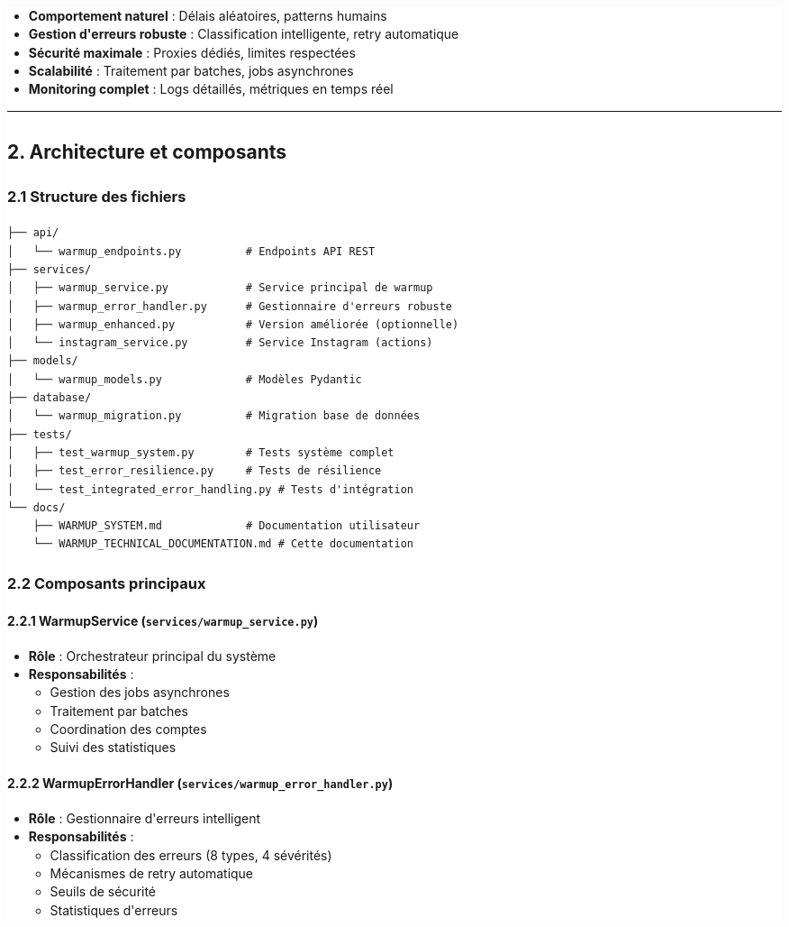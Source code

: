 - **Comportement naturel** : Délais aléatoires, patterns humains
- **Gestion d'erreurs robuste** : Classification intelligente, retry automatique
- **Sécurité maximale** : Proxies dédiés, limites respectées
- **Scalabilité** : Traitement par batches, jobs asynchrones
- **Monitoring complet** : Logs détaillés, métriques en temps réel

---

## 2. Architecture et composants

### 2.1 Structure des fichiers

```
├── api/
│   └── warmup_endpoints.py          # Endpoints API REST
├── services/
│   ├── warmup_service.py            # Service principal de warmup
│   ├── warmup_error_handler.py      # Gestionnaire d'erreurs robuste
│   ├── warmup_enhanced.py           # Version améliorée (optionnelle)
│   └── instagram_service.py         # Service Instagram (actions)
├── models/
│   └── warmup_models.py             # Modèles Pydantic
├── database/
│   └── warmup_migration.py          # Migration base de données
├── tests/
│   ├── test_warmup_system.py        # Tests système complet
│   ├── test_error_resilience.py     # Tests de résilience
│   └── test_integrated_error_handling.py # Tests d'intégration
└── docs/
    ├── WARMUP_SYSTEM.md             # Documentation utilisateur
    └── WARMUP_TECHNICAL_DOCUMENTATION.md # Cette documentation
```

### 2.2 Composants principaux

#### 2.2.1 WarmupService (`services/warmup_service.py`)
- **Rôle** : Orchestrateur principal du système
- **Responsabilités** :
  - Gestion des jobs asynchrones
  - Traitement par batches
  - Coordination des comptes
  - Suivi des statistiques

#### 2.2.2 WarmupErrorHandler (`services/warmup_error_handler.py`)
- **Rôle** : Gestionnaire d'erreurs intelligent
- **Responsabilités** :
  - Classification des erreurs (8 types, 4 sévérités)
  - Mécanismes de retry automatique
  - Seuils de sécurité
  - Statistiques d'erreurs
